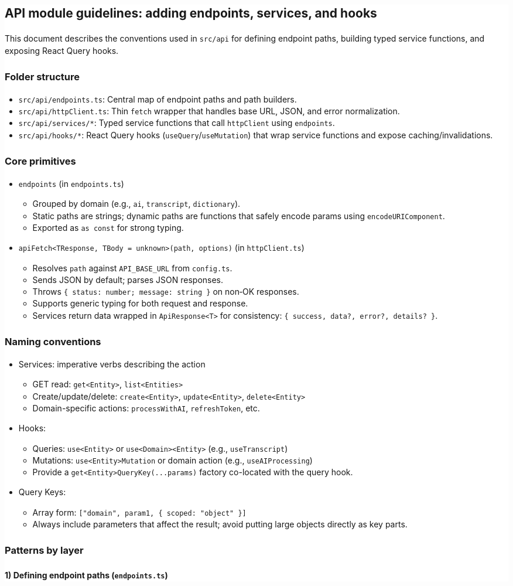 ## API module guidelines: adding endpoints, services, and hooks

This document describes the conventions used in `src/api` for defining endpoint paths, building typed service functions, and exposing React Query hooks.

### Folder structure

- `src/api/endpoints.ts`: Central map of endpoint paths and path builders.
- `src/api/httpClient.ts`: Thin `fetch` wrapper that handles base URL, JSON, and error normalization.
- `src/api/services/*`: Typed service functions that call `httpClient` using `endpoints`.
- `src/api/hooks/*`: React Query hooks (`useQuery`/`useMutation`) that wrap service functions and expose caching/invalidations.

### Core primitives

- `endpoints` (in `endpoints.ts`)

  - Grouped by domain (e.g., `ai`, `transcript`, `dictionary`).
  - Static paths are strings; dynamic paths are functions that safely encode params using `encodeURIComponent`.
  - Exported as `as const` for strong typing.

- `apiFetch<TResponse, TBody = unknown>(path, options)` (in `httpClient.ts`)
  - Resolves `path` against `API_BASE_URL` from `config.ts`.
  - Sends JSON by default; parses JSON responses.
  - Throws `{ status: number; message: string }` on non‑OK responses.
  - Supports generic typing for both request and response.
  - Services return data wrapped in `ApiResponse<T>` for consistency: `{ success, data?, error?, details? }`.

### Naming conventions

- Services: imperative verbs describing the action

  - GET read: `get<Entity>`, `list<Entities>`
  - Create/update/delete: `create<Entity>`, `update<Entity>`, `delete<Entity>`
  - Domain-specific actions: `processWithAI`, `refreshToken`, etc.

- Hooks:

  - Queries: `use<Entity>` or `use<Domain><Entity>` (e.g., `useTranscript`)
  - Mutations: `use<Entity>Mutation` or domain action (e.g., `useAIProcessing`)
  - Provide a `get<Entity>QueryKey(...params)` factory co-located with the query hook.

- Query Keys:
  - Array form: `["domain", param1, { scoped: "object" }]`
  - Always include parameters that affect the result; avoid putting large objects directly as key parts.

### Patterns by layer

#### 1) Defining endpoint paths (`endpoints.ts`)
